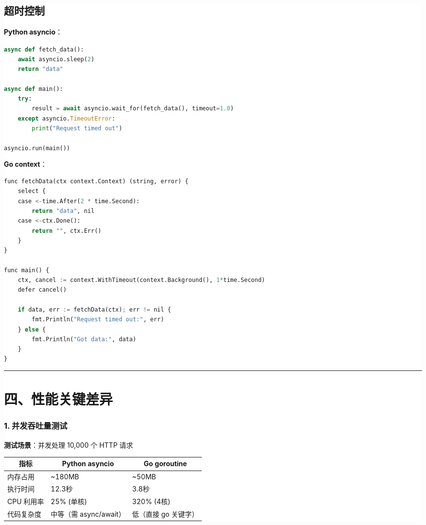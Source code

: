 ```go
```

## 超时控制
**Python asyncio**：

```python
async def fetch_data():
    await asyncio.sleep(2)
    return "data"

async def main():
    try:
        result = await asyncio.wait_for(fetch_data(), timeout=1.0)
    except asyncio.TimeoutError:
        print("Request timed out")

asyncio.run(main())
```

**Go context**：

```python
func fetchData(ctx context.Context) (string, error) {
    select {
    case <-time.After(2 * time.Second):
        return "data", nil
    case <-ctx.Done():
        return "", ctx.Err()
    }
}

func main() {
    ctx, cancel := context.WithTimeout(context.Background(), 1*time.Second)
    defer cancel()
    
    if data, err := fetchData(ctx); err != nil {
        fmt.Println("Request timed out:", err)
    } else {
        fmt.Println("Got data:", data)
    }
}
```

---

# 四、性能关键差异
### 1. 并发吞吐量测试
**测试场景**：并发处理 10,000 个 HTTP 请求

| **指标** | Python asyncio | Go goroutine |
| --- | --- | --- |
| 内存占用 | ~180MB | ~50MB |
| 执行时间 | 12.3秒 | 3.8秒 |
| CPU 利用率 | 25% (单核) | 320% (4核) |
| 代码复杂度 | 中等（需 async/await） | 低（直接 go 关键字） |
